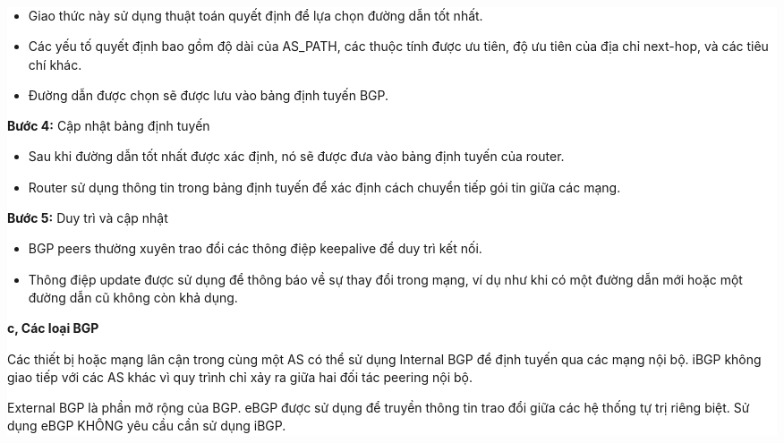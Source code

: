 - Giao thức này sử dụng thuật toán quyết định để lựa chọn đường dẫn tốt nhất.

- Các yếu tố quyết định bao gồm độ dài của AS_PATH, các thuộc tính được ưu tiên, độ ưu tiên của địa chỉ next-hop, và các tiêu chí khác.

- Đường dẫn được chọn sẽ được lưu vào bảng định tuyến BGP.

**Bước 4:** Cập nhật bảng định tuyến 

- Sau khi đường dẫn tốt nhất được xác định, nó sẽ được đưa vào bảng định tuyến của router.

- Router sử dụng thông tin trong bảng định tuyến để xác định cách chuyển tiếp gói tin giữa các mạng.

**Bước 5:** Duy trì và cập nhật

- BGP peers thường xuyên trao đổi các thông điệp keepalive để duy trì kết nối.

- Thông điệp update được sử dụng để thông báo về sự thay đổi trong mạng, ví dụ như khi có một đường dẫn mới hoặc một đường dẫn cũ không còn khả dụng.

**c, Các loại BGP** 

Các thiết bị hoặc mạng lân cận trong cùng một AS có thể sử dụng Internal BGP để định tuyến qua các mạng nội bộ. iBGP không giao tiếp với các AS khác vì quy trình chỉ xảy ra giữa hai đối tác peering nội bộ. 

External BGP là phần mở rộng của BGP. eBGP được sử dụng để truyền thông tin trao đổi giữa các hệ thống tự trị riêng biệt. Sử dụng eBGP KHÔNG yêu cầu cần sử dụng iBGP.